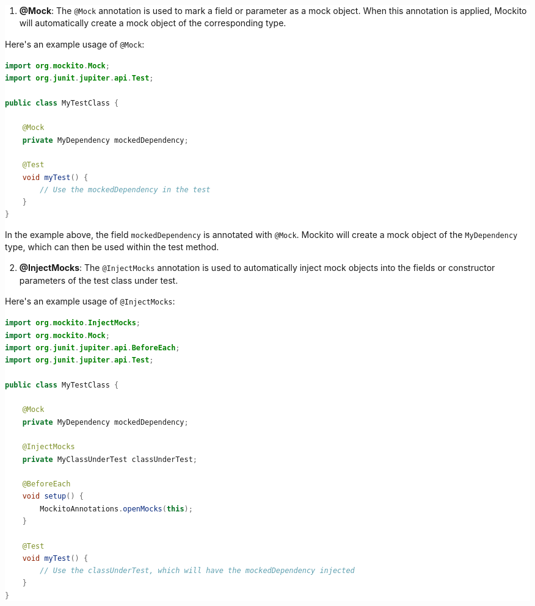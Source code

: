 1. **@Mock**: The `@Mock` annotation is used to mark a field or parameter as a mock object. When this annotation is applied, Mockito will automatically create a mock object of the corresponding type.

Here's an example usage of `@Mock`:

```java
import org.mockito.Mock;
import org.junit.jupiter.api.Test;

public class MyTestClass {

    @Mock
    private MyDependency mockedDependency;

    @Test
    void myTest() {
        // Use the mockedDependency in the test
    }
}
```

In the example above, the field `mockedDependency` is annotated with `@Mock`. Mockito will create a mock object of the `MyDependency` type, which can then be used within the test method.

2. **@InjectMocks**: The `@InjectMocks` annotation is used to automatically inject mock objects into the fields or constructor parameters of the test class under test.

Here's an example usage of `@InjectMocks`:

```java
import org.mockito.InjectMocks;
import org.mockito.Mock;
import org.junit.jupiter.api.BeforeEach;
import org.junit.jupiter.api.Test;

public class MyTestClass {

    @Mock
    private MyDependency mockedDependency;

    @InjectMocks
    private MyClassUnderTest classUnderTest;

    @BeforeEach
    void setup() {
        MockitoAnnotations.openMocks(this);
    }

    @Test
    void myTest() {
        // Use the classUnderTest, which will have the mockedDependency injected
    }
}
```
